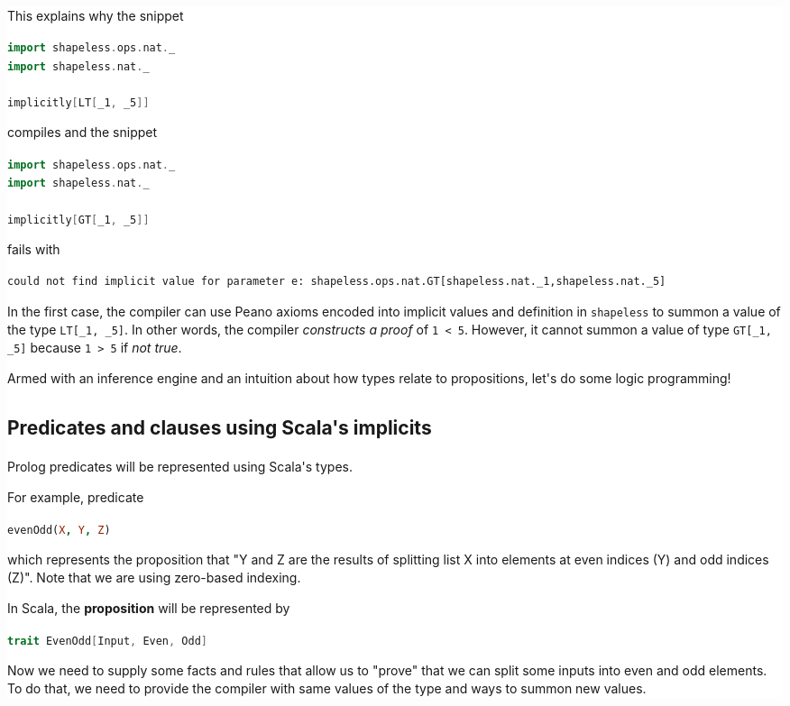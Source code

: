 This explains why the snippet

```scala
import shapeless.ops.nat._
import shapeless.nat._

implicitly[LT[_1, _5]]
```

compiles and the snippet

```scala
import shapeless.ops.nat._
import shapeless.nat._

implicitly[GT[_1, _5]]
```

fails with

```text
could not find implicit value for parameter e: shapeless.ops.nat.GT[shapeless.nat._1,shapeless.nat._5]
```

In the first case, the compiler can use Peano axioms encoded into implicit values
and definition in `shapeless` to summon a value of the type `LT[_1, _5]`.
In other words, the compiler *constructs a proof* of `1 < 5`.
However, it cannot summon a value of type `GT[_1, _5]` because `1 > 5`
if *not true*.

Armed with an inference engine and an intuition about how types relate
to propositions, let's do some logic programming!

## Predicates and clauses using Scala's implicits

Prolog predicates will be represented using Scala's types.

For example, predicate

```prolog
evenOdd(X, Y, Z)
```

which represents the proposition that "Y and Z are the results of splitting list
X into elements at even indices (Y) and odd indices (Z)".
Note that we are using zero-based indexing.

In Scala, the **proposition** will be represented by

```scala
trait EvenOdd[Input, Even, Odd]
```

Now we need to supply some facts and rules that allow us to
"prove" that we can split some inputs into even and odd elements.
To do that, we need to provide the compiler with same values
of the type and ways to summon new values.
